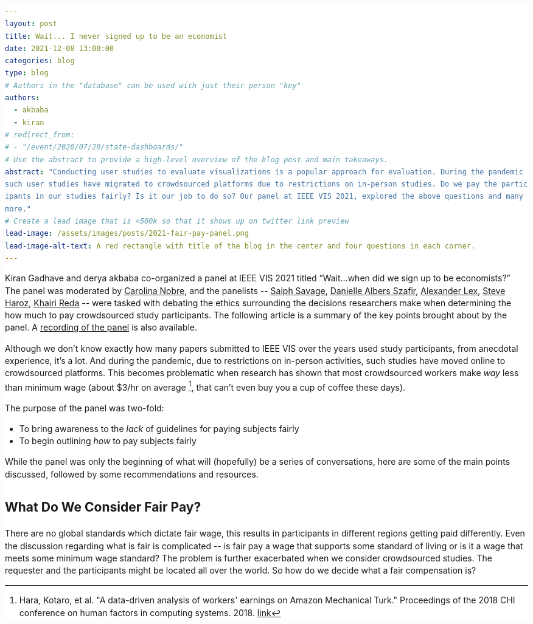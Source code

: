 ```yaml
---
layout: post
title: Wait... I never signed up to be an economist
date: 2021-12-08 13:00:00
categories: blog
type: blog
# Authors in the "database" can be used with just their person "key"
authors:
  - akbaba
  - kiran
# redirect_from:
# - "/event/2020/07/20/state-dashboards/"
# Use the abstract to provide a high-level overview of the blog post and main takeaways.
abstract: "Conducting user studies to evaluate visualizations is a popular approach for evaluation. During the pandemic such user studies have migrated to crowdsourced platforms due to restrictions on in-person studies. Do we pay the participants in our studies fairly? Is it our job to do so? Our panel at IEEE VIS 2021, explored the above questions and many more."
# Create a lead image that is <500k so that it shows up on twitter link preview
lead-image: /assets/images/posts/2021-fair-pay-panel.png
lead-image-alt-text: A red rectangle with title of the blog in the center and four questions in each corner.
---
```


Kiran Gadhave and derya akbaba co-organized a panel at IEEE VIS 2021 titled “Wait...when did we sign up to be economists?” The panel was moderated by [Carolina Nobre](https://datascience.harvard.edu/people/carolina-nobre), and the panelists -- [Saiph Savage](http://www.saiph.org), [Danielle Albers Szafir](https://danielleszafir.com/), [Alexander Lex](https://vdl.sci.utah.edu/team/lex/), [Steve Haroz](http://steveharoz.com/), [Khairi Reda](http://khreda.com/) -- were tasked with debating the ethics surrounding the decisions researchers make when determining the how much to pay crowdsourced study participants. The following article is a summary of the key points brought about by the panel. A [recording of the panel](https://youtu.be/Qks3OA6vtH0) is also available.

Although we don’t know exactly how many papers submitted to IEEE VIS over the years used study participants, from anecdotal experience, it’s a lot. And during the pandemic, due to restrictions on in-person activities, such studies have moved online to crowdsourced platforms. This becomes problematic when research has shown that most crowdsourced workers make _way_ less than minimum wage (about $3/hr on average [^1], that can’t even buy you a cup of coffee these days).

The purpose of the panel was two-fold:

- To bring awareness to the _lack_ of guidelines for paying subjects fairly
- To begin outlining _how_ to pay subjects fairly

While the panel was only the beginning of what will (hopefully) be a series of conversations, here are some of the main points discussed, followed by some recommendations and resources.

## What Do We Consider Fair Pay?

There are no global standards which dictate fair wage, this results in participants in different regions getting paid differently. Even the discussion regarding what is fair is complicated -- is fair pay a wage that supports some standard of living or is it a wage that meets some minimum wage standard? The problem is further exacerbated when we consider crowdsourced studies. The requester and the participants might be located all over the world. So how do we decide what a fair compensation is?


[^1]: Hara, Kotaro, et al. "A data-driven analysis of workers' earnings on Amazon Mechanical Turk." Proceedings of the 2018 CHI conference on human factors in computing systems. 2018. [link](https://dl.acm.org/doi/abs/10.1145/3173574.3174023?casa_token=S7GwvHoTGSoAAAAA%3AcwtoggH_Rz02vT7nMayWHvzqa7qokphcfMMNJWhb88cnSBsh3EwRni-BRLKD0Rb6UfceUQQtHcCn)